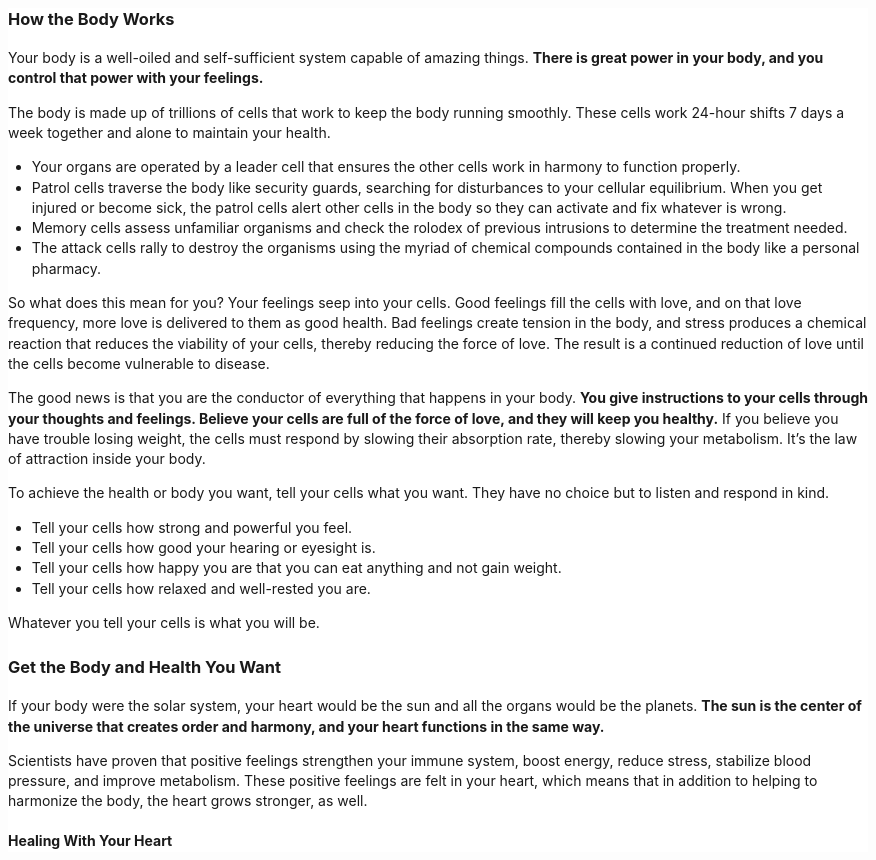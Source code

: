 ### How the Body Works

Your body is a well-oiled and self-sufficient system capable of amazing things. **There is great power in your body, and you control that power with your feelings.**

The body is made up of trillions of cells that work to keep the body running smoothly. These cells work 24-hour shifts 7 days a week together and alone to maintain your health.

  * Your organs are operated by a leader cell that ensures the other cells work in harmony to function properly. 
  * Patrol cells traverse the body like security guards, searching for disturbances to your cellular equilibrium. When you get injured or become sick, the patrol cells alert other cells in the body so they can activate and fix whatever is wrong. 
  * Memory cells assess unfamiliar organisms and check the rolodex of previous intrusions to determine the treatment needed. 
  * The attack cells rally to destroy the organisms using the myriad of chemical compounds contained in the body like a personal pharmacy. 



So what does this mean for you? Your feelings seep into your cells. Good feelings fill the cells with love, and on that love frequency, more love is delivered to them as good health. Bad feelings create tension in the body, and stress produces a chemical reaction that reduces the viability of your cells, thereby reducing the force of love. The result is a continued reduction of love until the cells become vulnerable to disease.

The good news is that you are the conductor of everything that happens in your body. **You give instructions to your cells through your thoughts and feelings. Believe your cells are full of the force of love, and they will keep you healthy.** If you believe you have trouble losing weight, the cells must respond by slowing their absorption rate, thereby slowing your metabolism. It’s the law of attraction inside your body.

To achieve the health or body you want, tell your cells what you want. They have no choice but to listen and respond in kind.

  * Tell your cells how strong and powerful you feel. 
  * Tell your cells how good your hearing or eyesight is.
  * Tell your cells how happy you are that you can eat anything and not gain weight. 
  * Tell your cells how relaxed and well-rested you are. 



Whatever you tell your cells is what you will be.

### Get the Body and Health You Want

If your body were the solar system, your heart would be the sun and all the organs would be the planets. **The sun is the center of the universe that creates order and harmony, and your heart functions in the same way.**

Scientists have proven that positive feelings strengthen your immune system, boost energy, reduce stress, stabilize blood pressure, and improve metabolism. These positive feelings are felt in your heart, which means that in addition to helping to harmonize the body, the heart grows stronger, as well.

#### Healing With Your Heart
